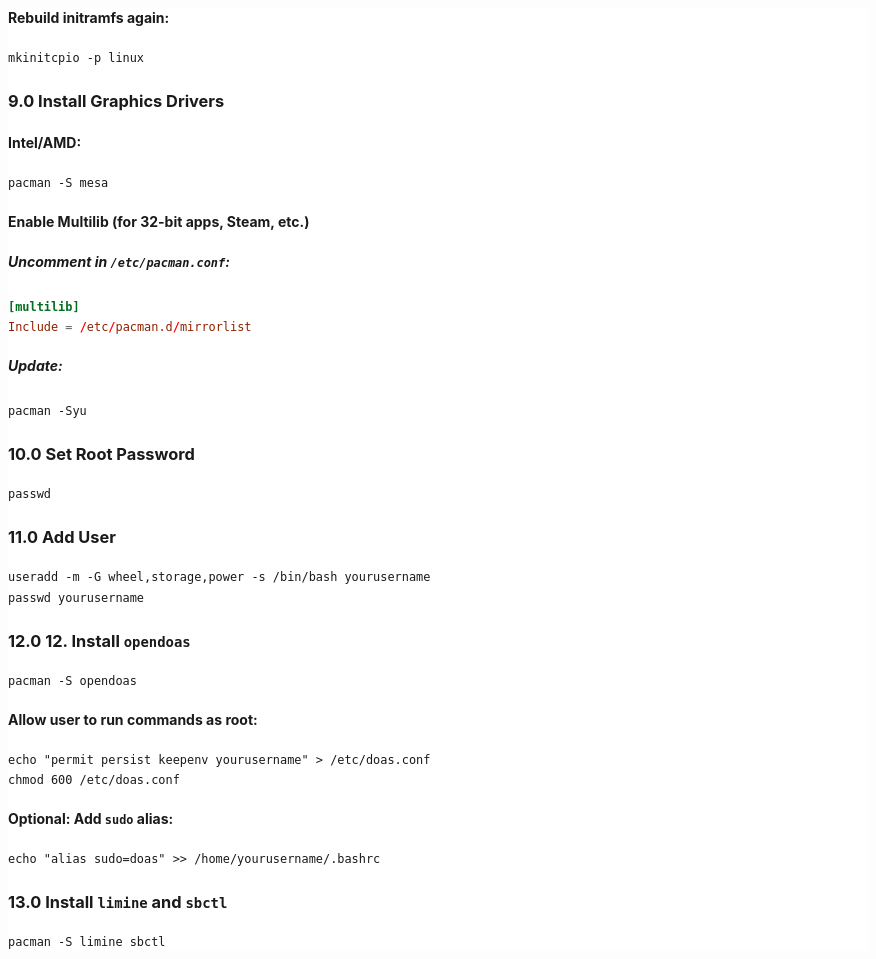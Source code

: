 #### Rebuild initramfs again:
```shell
mkinitcpio -p linux
```

### 9.0 Install Graphics Drivers
#### Intel/AMD:
```shell
pacman -S mesa
```

#### Enable Multilib (for 32-bit apps, Steam, etc.)
##### Uncomment in `/etc/pacman.conf`:
```conf
[multilib]
Include = /etc/pacman.d/mirrorlist
```

##### Update:
```shell
pacman -Syu
```

### 10.0  Set Root Password
```shell
passwd
```

### 11.0 Add User
```shell
useradd -m -G wheel,storage,power -s /bin/bash yourusername
passwd yourusername
```

### 12.0 12. Install `opendoas`
```shell
pacman -S opendoas
```

#### Allow user to run commands as root:
```shell
echo "permit persist keepenv yourusername" > /etc/doas.conf
chmod 600 /etc/doas.conf
```

#### Optional: Add `sudo` alias:
```shell
echo "alias sudo=doas" >> /home/yourusername/.bashrc
```

### 13.0 Install `limine` and `sbctl`
```shell
pacman -S limine sbctl
```
